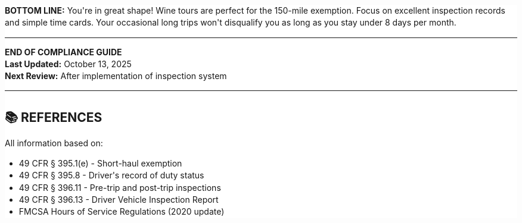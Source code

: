 
**BOTTOM LINE:** You're in great shape! Wine tours are perfect for the 150-mile exemption. Focus on excellent inspection records and simple time cards. Your occasional long trips won't disqualify you as long as you stay under 8 days per month.

---

**END OF COMPLIANCE GUIDE**  
**Last Updated:** October 13, 2025  
**Next Review:** After implementation of inspection system

---

## 📚 REFERENCES

All information based on:
- 49 CFR § 395.1(e) - Short-haul exemption
- 49 CFR § 395.8 - Driver's record of duty status
- 49 CFR § 396.11 - Pre-trip and post-trip inspections
- 49 CFR § 396.13 - Driver Vehicle Inspection Report
- FMCSA Hours of Service Regulations (2020 update)
